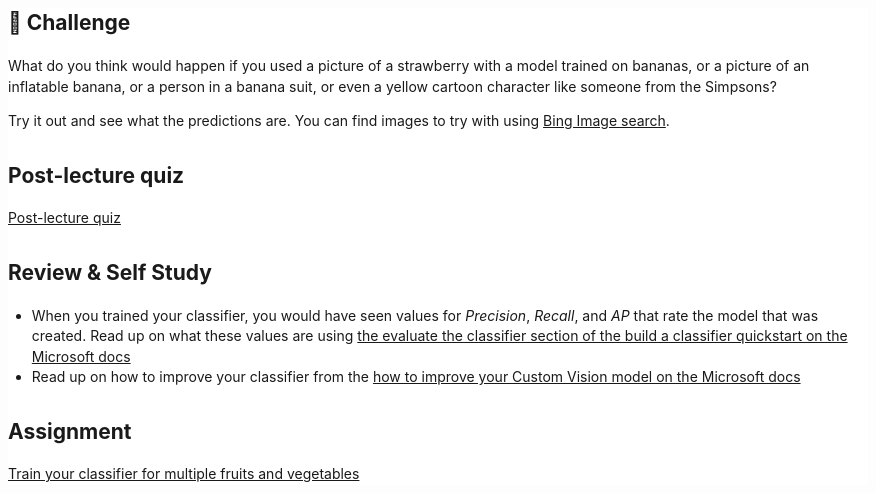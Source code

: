 ## 🚀 Challenge

What do you think would happen if you used a picture of a strawberry with a model trained on bananas, or a picture of an inflatable banana, or a person in a banana suit, or even a yellow cartoon character like someone from the Simpsons?

Try it out and see what the predictions are. You can find images to try with using [Bing Image search](https://www.bing.com/images/trending).

## Post-lecture quiz

[Post-lecture quiz](https://brave-island-0b7c7f50f.azurestaticapps.net/quiz/30)

## Review & Self Study

* When you trained your classifier, you would have seen values for *Precision*, *Recall*, and *AP* that rate the model that was created. Read up on what these values are using [the evaluate the classifier section of the build a classifier quickstart on the Microsoft docs](https://docs.microsoft.com/azure/cognitive-services/custom-vision-service/getting-started-build-a-classifier?WT.mc_id=academic-17441-jabenn#evaluate-the-classifier)
* Read up on how to improve your classifier from the [how to improve your Custom Vision model on the Microsoft docs](https://docs.microsoft.com/azure/cognitive-services/custom-vision-service/getting-started-improving-your-classifier?WT.mc_id=academic-17441-jabenn)

## Assignment

[Train your classifier for multiple fruits and vegetables](assignment.md)
